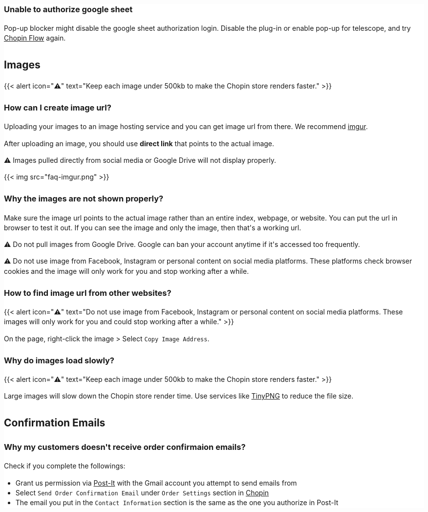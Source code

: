 ### Unable to authorize google sheet

Pop-up blocker might disable the google sheet authorization login. Disable the plug-in or enable pop-up for telescope, and try [Chopin Flow](https://telescope.apiobuild.com/flow/chopin-stores) again.

## Images

{{< alert icon="⚠️" text="Keep each image under 500kb to make the Chopin store renders faster." >}}

### How can I create image url?

Uploading your images to an image hosting service and you can get image url from there. We recommend [imgur](https://imgur.com/).

After uploading an image, you should use **direct link** that points to the actual image.

⚠️ Images pulled directly from social media or Google Drive will not display properly.

{{< img src="faq-imgur.png" >}}

### Why the images are not shown properly?

Make sure the image url points to the actual image rather than an entire index, webpage, or website. You can put the url in browser to test it out. If you can see the image and only the image, then that's a working url.

⚠️ Do not pull images from Google Drive. Google can ban your account anytime if it's accessed too frequently.

⚠️ Do not use image from Facebook, Instagram or personal content on social media platforms. These platforms check browser cookies and the image will only work for you and stop working after a while.

### How to find image url from other websites?

{{< alert icon="⚠️" text="Do not use image from Facebook, Instagram or personal content on social media platforms. These images will only work for you and could stop working after a while." >}}

On the page, right-click the image > Select `Copy Image Address`.

### Why do images load slowly?

{{< alert icon="⚠️" text="Keep each image under 500kb to make the Chopin store renders faster." >}}

Large images will slow down the Chopin store render time. Use services like [TinyPNG](https://tinypng.com/) to reduce the file size.

## Confirmation Emails

### Why my customers doesn't receive order confirmaion emails?

Check if you complete the followings:

- Grant us permission via [Post-It](https://telescope.apiobuild.com/app/post-it) with the Gmail account you attempt to send emails from
- Select `Send Order Confirmation Email` under `Order Settings` section in [Chopin](https://telescope.apiobuild.com/app/chopin)
- The email you put in the `Contact Information` section is the same as the one you authorize in Post-It
